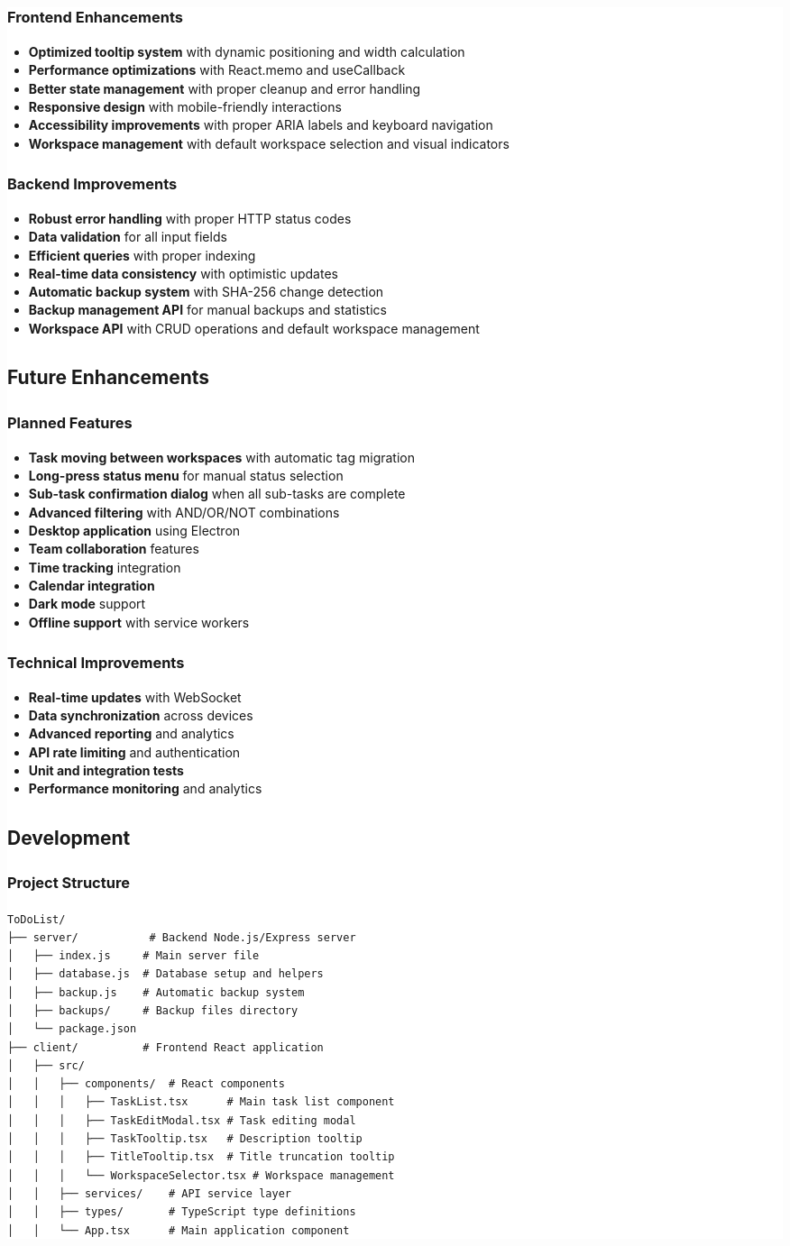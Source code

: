 ### Frontend Enhancements
- **Optimized tooltip system** with dynamic positioning and width calculation
- **Performance optimizations** with React.memo and useCallback
- **Better state management** with proper cleanup and error handling
- **Responsive design** with mobile-friendly interactions
- **Accessibility improvements** with proper ARIA labels and keyboard navigation
- **Workspace management** with default workspace selection and visual indicators

### Backend Improvements
- **Robust error handling** with proper HTTP status codes
- **Data validation** for all input fields
- **Efficient queries** with proper indexing
- **Real-time data consistency** with optimistic updates
- **Automatic backup system** with SHA-256 change detection
- **Backup management API** for manual backups and statistics
- **Workspace API** with CRUD operations and default workspace management

## Future Enhancements

### Planned Features
- **Task moving between workspaces** with automatic tag migration
- **Long-press status menu** for manual status selection
- **Sub-task confirmation dialog** when all sub-tasks are complete
- **Advanced filtering** with AND/OR/NOT combinations
- **Desktop application** using Electron
- **Team collaboration** features
- **Time tracking** integration
- **Calendar integration**
- **Dark mode** support
- **Offline support** with service workers

### Technical Improvements
- **Real-time updates** with WebSocket
- **Data synchronization** across devices
- **Advanced reporting** and analytics
- **API rate limiting** and authentication
- **Unit and integration tests**
- **Performance monitoring** and analytics

## Development

### Project Structure
```
ToDoList/
├── server/           # Backend Node.js/Express server
│   ├── index.js     # Main server file
│   ├── database.js  # Database setup and helpers
│   ├── backup.js    # Automatic backup system
│   ├── backups/     # Backup files directory
│   └── package.json
├── client/          # Frontend React application
│   ├── src/
│   │   ├── components/  # React components
│   │   │   ├── TaskList.tsx      # Main task list component
│   │   │   ├── TaskEditModal.tsx # Task editing modal
│   │   │   ├── TaskTooltip.tsx   # Description tooltip
│   │   │   ├── TitleTooltip.tsx  # Title truncation tooltip
│   │   │   └── WorkspaceSelector.tsx # Workspace management
│   │   ├── services/    # API service layer
│   │   ├── types/       # TypeScript type definitions
│   │   └── App.tsx      # Main application component
```